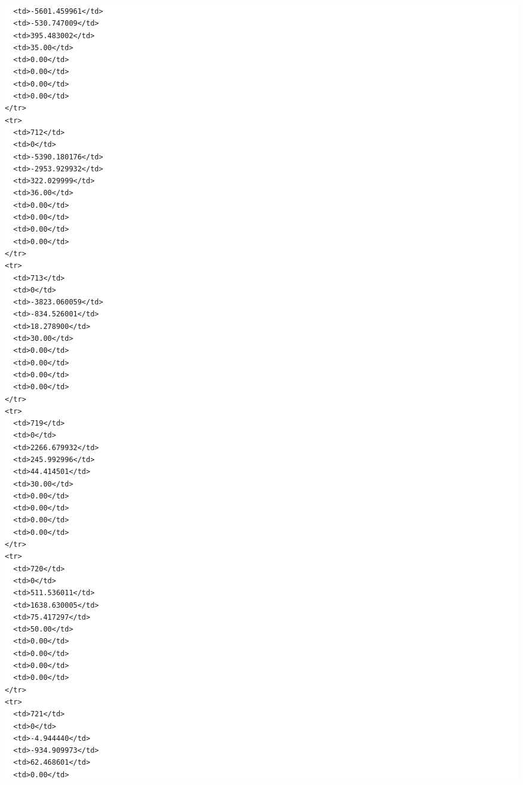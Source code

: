       <td>-5601.459961</td>
      <td>-530.747009</td>
      <td>395.483002</td>
      <td>35.00</td>
      <td>0.00</td>
      <td>0.00</td>
      <td>0.00</td>
      <td>0.00</td>
    </tr>
    <tr>
      <td>712</td>
      <td>0</td>
      <td>-5390.180176</td>
      <td>-2953.929932</td>
      <td>322.029999</td>
      <td>36.00</td>
      <td>0.00</td>
      <td>0.00</td>
      <td>0.00</td>
      <td>0.00</td>
    </tr>
    <tr>
      <td>713</td>
      <td>0</td>
      <td>-3823.060059</td>
      <td>-834.526001</td>
      <td>18.278900</td>
      <td>30.00</td>
      <td>0.00</td>
      <td>0.00</td>
      <td>0.00</td>
      <td>0.00</td>
    </tr>
    <tr>
      <td>719</td>
      <td>0</td>
      <td>2266.679932</td>
      <td>245.992996</td>
      <td>44.414501</td>
      <td>30.00</td>
      <td>0.00</td>
      <td>0.00</td>
      <td>0.00</td>
      <td>0.00</td>
    </tr>
    <tr>
      <td>720</td>
      <td>0</td>
      <td>511.536011</td>
      <td>1638.630005</td>
      <td>75.417297</td>
      <td>50.00</td>
      <td>0.00</td>
      <td>0.00</td>
      <td>0.00</td>
      <td>0.00</td>
    </tr>
    <tr>
      <td>721</td>
      <td>0</td>
      <td>-4.944440</td>
      <td>-934.909973</td>
      <td>62.468601</td>
      <td>0.00</td>
